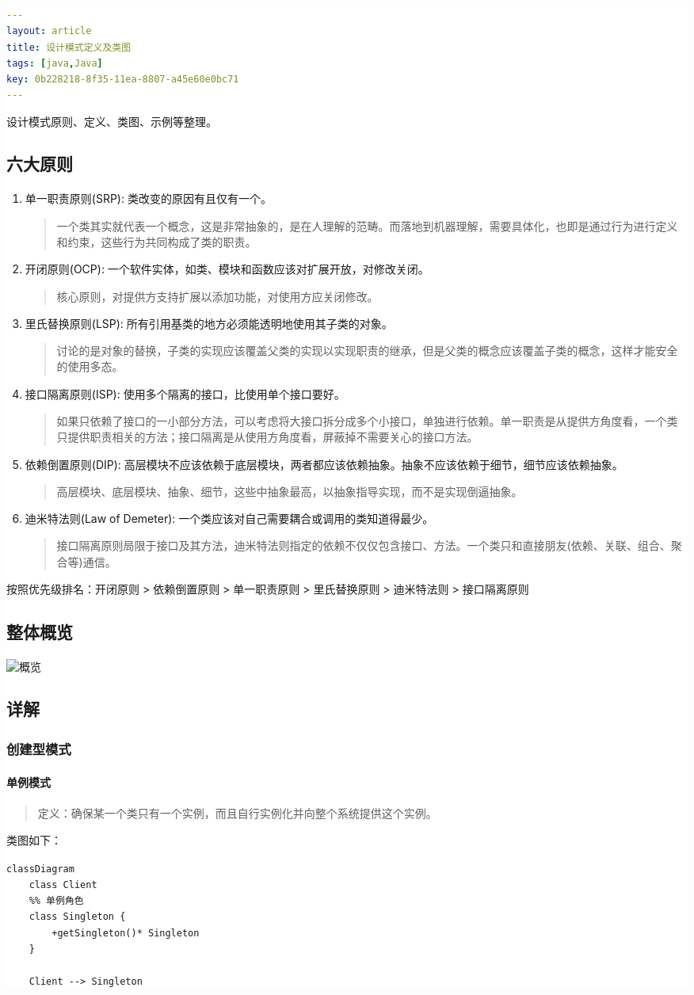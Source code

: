 ```yaml
---
layout: article
title: 设计模式定义及类图
tags: [java,Java]
key: 0b228218-8f35-11ea-8807-a45e60e0bc71
---
```


设计模式原则、定义、类图、示例等整理。



## 六大原则

1. 单一职责原则(SRP): 类改变的原因有且仅有一个。
    > 一个类其实就代表一个概念，这是非常抽象的，是在人理解的范畴。而落地到机器理解，需要具体化，也即是通过行为进行定义和约束，这些行为共同构成了类的职责。
2. 开闭原则(OCP): 一个软件实体，如类、模块和函数应该对扩展开放，对修改关闭。
    > 核心原则，对提供方支持扩展以添加功能，对使用方应关闭修改。
3. 里氏替换原则(LSP): 所有引用基类的地方必须能透明地使用其子类的对象。
    > 讨论的是对象的替换，子类的实现应该覆盖父类的实现以实现职责的继承，但是父类的概念应该覆盖子类的概念，这样才能安全的使用多态。
4. 接口隔离原则(ISP): 使用多个隔离的接口，比使用单个接口要好。
    > 如果只依赖了接口的一小部分方法，可以考虑将大接口拆分成多个小接口，单独进行依赖。单一职责是从提供方角度看，一个类只提供职责相关的方法；接口隔离是从使用方角度看，屏蔽掉不需要关心的接口方法。
5. 依赖倒置原则(DIP): 高层模块不应该依赖于底层模块，两者都应该依赖抽象。抽象不应该依赖于细节，细节应该依赖抽象。
    > 高层模块、底层模块、抽象、细节，这些中抽象最高，以抽象指导实现，而不是实现倒逼抽象。
6. 迪米特法则(Law of Demeter): 一个类应该对自己需要耦合或调用的类知道得最少。
    > 接口隔离原则局限于接口及其方法，迪米特法则指定的依赖不仅仅包含接口、方法。一个类只和直接朋友(依赖、关联、组合、聚合等)通信。

按照优先级排名：开闭原则 > 依赖倒置原则 > 单一职责原则 > 里氏替换原则 > 迪米特法则 > 接口隔离原则

## 整体概览

![概览](https://img.chenyh.dev/img/设计模式_概览.jpg)

## 详解

### 创建型模式

#### 单例模式

> 定义：确保某一个类只有一个实例，而且自行实例化并向整个系统提供这个实例。

类图如下：

```mermaid
classDiagram
    class Client
    %% 单例角色
    class Singleton {
        +getSingleton()* Singleton
    }

    Client --> Singleton
```
